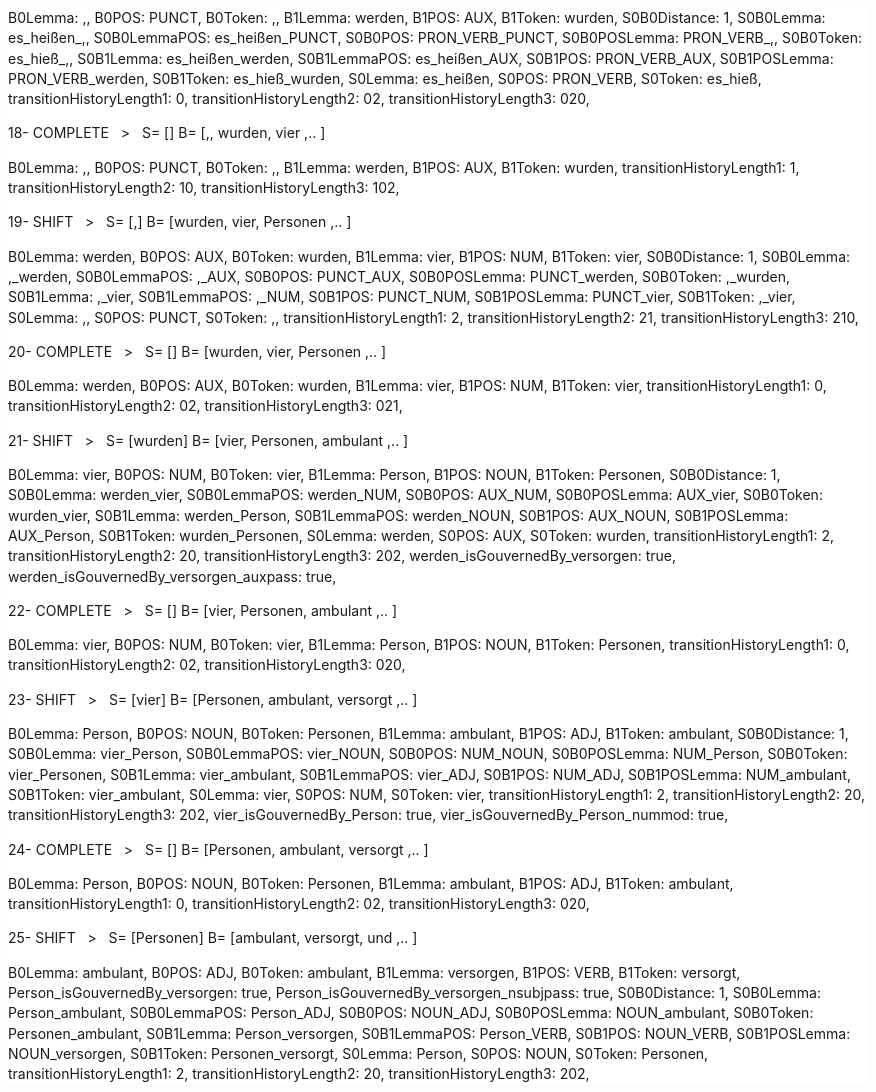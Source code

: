 B0Lemma: ,, B0POS: PUNCT, B0Token: ,, B1Lemma: werden, B1POS: AUX, B1Token: wurden, S0B0Distance: 1, S0B0Lemma: es_heißen_,, S0B0LemmaPOS: es_heißen_PUNCT, S0B0POS: PRON_VERB_PUNCT, S0B0POSLemma: PRON_VERB_,, S0B0Token: es_hieß_,, S0B1Lemma: es_heißen_werden, S0B1LemmaPOS: es_heißen_AUX, S0B1POS: PRON_VERB_AUX, S0B1POSLemma: PRON_VERB_werden, S0B1Token: es_hieß_wurden, S0Lemma: es_heißen, S0POS: PRON_VERB, S0Token: es_hieß, transitionHistoryLength1: 0, transitionHistoryLength2: 02, transitionHistoryLength3: 020, 

18- COMPLETE&nbsp;&nbsp;&nbsp;>&nbsp;&nbsp;&nbsp;S= []   B= [,, wurden, vier ,.. ]

B0Lemma: ,, B0POS: PUNCT, B0Token: ,, B1Lemma: werden, B1POS: AUX, B1Token: wurden, transitionHistoryLength1: 1, transitionHistoryLength2: 10, transitionHistoryLength3: 102, 

19- SHIFT&nbsp;&nbsp;&nbsp;>&nbsp;&nbsp;&nbsp;S= [,]   B= [wurden, vier, Personen ,.. ]

B0Lemma: werden, B0POS: AUX, B0Token: wurden, B1Lemma: vier, B1POS: NUM, B1Token: vier, S0B0Distance: 1, S0B0Lemma: ,_werden, S0B0LemmaPOS: ,_AUX, S0B0POS: PUNCT_AUX, S0B0POSLemma: PUNCT_werden, S0B0Token: ,_wurden, S0B1Lemma: ,_vier, S0B1LemmaPOS: ,_NUM, S0B1POS: PUNCT_NUM, S0B1POSLemma: PUNCT_vier, S0B1Token: ,_vier, S0Lemma: ,, S0POS: PUNCT, S0Token: ,, transitionHistoryLength1: 2, transitionHistoryLength2: 21, transitionHistoryLength3: 210, 

20- COMPLETE&nbsp;&nbsp;&nbsp;>&nbsp;&nbsp;&nbsp;S= []   B= [wurden, vier, Personen ,.. ]

B0Lemma: werden, B0POS: AUX, B0Token: wurden, B1Lemma: vier, B1POS: NUM, B1Token: vier, transitionHistoryLength1: 0, transitionHistoryLength2: 02, transitionHistoryLength3: 021, 

21- SHIFT&nbsp;&nbsp;&nbsp;>&nbsp;&nbsp;&nbsp;S= [wurden]   B= [vier, Personen, ambulant ,.. ]

B0Lemma: vier, B0POS: NUM, B0Token: vier, B1Lemma: Person, B1POS: NOUN, B1Token: Personen, S0B0Distance: 1, S0B0Lemma: werden_vier, S0B0LemmaPOS: werden_NUM, S0B0POS: AUX_NUM, S0B0POSLemma: AUX_vier, S0B0Token: wurden_vier, S0B1Lemma: werden_Person, S0B1LemmaPOS: werden_NOUN, S0B1POS: AUX_NOUN, S0B1POSLemma: AUX_Person, S0B1Token: wurden_Personen, S0Lemma: werden, S0POS: AUX, S0Token: wurden, transitionHistoryLength1: 2, transitionHistoryLength2: 20, transitionHistoryLength3: 202, werden_isGouvernedBy_versorgen: true, werden_isGouvernedBy_versorgen_auxpass: true, 

22- COMPLETE&nbsp;&nbsp;&nbsp;>&nbsp;&nbsp;&nbsp;S= []   B= [vier, Personen, ambulant ,.. ]

B0Lemma: vier, B0POS: NUM, B0Token: vier, B1Lemma: Person, B1POS: NOUN, B1Token: Personen, transitionHistoryLength1: 0, transitionHistoryLength2: 02, transitionHistoryLength3: 020, 

23- SHIFT&nbsp;&nbsp;&nbsp;>&nbsp;&nbsp;&nbsp;S= [vier]   B= [Personen, ambulant, versorgt ,.. ]

B0Lemma: Person, B0POS: NOUN, B0Token: Personen, B1Lemma: ambulant, B1POS: ADJ, B1Token: ambulant, S0B0Distance: 1, S0B0Lemma: vier_Person, S0B0LemmaPOS: vier_NOUN, S0B0POS: NUM_NOUN, S0B0POSLemma: NUM_Person, S0B0Token: vier_Personen, S0B1Lemma: vier_ambulant, S0B1LemmaPOS: vier_ADJ, S0B1POS: NUM_ADJ, S0B1POSLemma: NUM_ambulant, S0B1Token: vier_ambulant, S0Lemma: vier, S0POS: NUM, S0Token: vier, transitionHistoryLength1: 2, transitionHistoryLength2: 20, transitionHistoryLength3: 202, vier_isGouvernedBy_Person: true, vier_isGouvernedBy_Person_nummod: true, 

24- COMPLETE&nbsp;&nbsp;&nbsp;>&nbsp;&nbsp;&nbsp;S= []   B= [Personen, ambulant, versorgt ,.. ]

B0Lemma: Person, B0POS: NOUN, B0Token: Personen, B1Lemma: ambulant, B1POS: ADJ, B1Token: ambulant, transitionHistoryLength1: 0, transitionHistoryLength2: 02, transitionHistoryLength3: 020, 

25- SHIFT&nbsp;&nbsp;&nbsp;>&nbsp;&nbsp;&nbsp;S= [Personen]   B= [ambulant, versorgt, und ,.. ]

B0Lemma: ambulant, B0POS: ADJ, B0Token: ambulant, B1Lemma: versorgen, B1POS: VERB, B1Token: versorgt, Person_isGouvernedBy_versorgen: true, Person_isGouvernedBy_versorgen_nsubjpass: true, S0B0Distance: 1, S0B0Lemma: Person_ambulant, S0B0LemmaPOS: Person_ADJ, S0B0POS: NOUN_ADJ, S0B0POSLemma: NOUN_ambulant, S0B0Token: Personen_ambulant, S0B1Lemma: Person_versorgen, S0B1LemmaPOS: Person_VERB, S0B1POS: NOUN_VERB, S0B1POSLemma: NOUN_versorgen, S0B1Token: Personen_versorgt, S0Lemma: Person, S0POS: NOUN, S0Token: Personen, transitionHistoryLength1: 2, transitionHistoryLength2: 20, transitionHistoryLength3: 202, 
